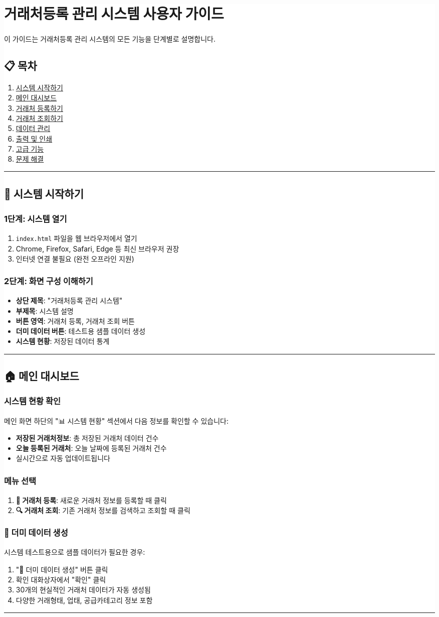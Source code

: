 # 거래처등록 관리 시스템 사용자 가이드

이 가이드는 거래처등록 관리 시스템의 모든 기능을 단계별로 설명합니다.

## 📋 목차

1. [시스템 시작하기](#-시스템-시작하기)
2. [메인 대시보드](#-메인-대시보드)
3. [거래처 등록하기](#-거래처-등록하기)
4. [거래처 조회하기](#-거래처-조회하기)
5. [데이터 관리](#-데이터-관리)
6. [출력 및 인쇄](#-출력-및-인쇄)
7. [고급 기능](#-고급-기능)
8. [문제 해결](#-문제-해결)

---

## 🚀 시스템 시작하기

### 1단계: 시스템 열기
1. `index.html` 파일을 웹 브라우저에서 열기
2. Chrome, Firefox, Safari, Edge 등 최신 브라우저 권장
3. 인터넷 연결 불필요 (완전 오프라인 지원)

### 2단계: 화면 구성 이해하기
- **상단 제목**: "거래처등록 관리 시스템"
- **부제목**: 시스템 설명
- **버튼 영역**: 거래처 등록, 거래처 조회 버튼
- **더미 데이터 버튼**: 테스트용 샘플 데이터 생성
- **시스템 현황**: 저장된 데이터 통계

---

## 🏠 메인 대시보드

### 시스템 현황 확인
메인 화면 하단의 "📊 시스템 현황" 섹션에서 다음 정보를 확인할 수 있습니다:

- **저장된 거래처정보**: 총 저장된 거래처 데이터 건수
- **오늘 등록된 거래처**: 오늘 날짜에 등록된 거래처 건수
- 실시간으로 자동 업데이트됩니다

### 메뉴 선택
1. **🏢 거래처 등록**: 새로운 거래처 정보를 등록할 때 클릭
2. **🔍 거래처 조회**: 기존 거래처 정보를 검색하고 조회할 때 클릭

### 🎲 더미 데이터 생성
시스템 테스트용으로 샘플 데이터가 필요한 경우:
1. "🎲 더미 데이터 생성" 버튼 클릭
2. 확인 대화상자에서 "확인" 클릭
3. 30개의 현실적인 거래처 데이터가 자동 생성됨
4. 다양한 거래형태, 업태, 공급카테고리 정보 포함

---